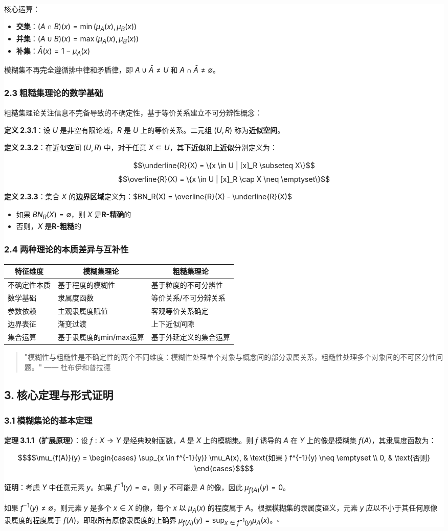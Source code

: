 核心运算：

- **交集**：$(A \cap B)(x) = \min(\mu_A(x), \mu_B(x))$
- **并集**：$(A \cup B)(x) = \max(\mu_A(x), \mu_B(x))$
- **补集**：$\bar{A}(x) = 1 - \mu_A(x)$

模糊集不再完全遵循排中律和矛盾律，即 $A \cup \bar{A} \neq U$ 和 $A \cap \bar{A} \neq \emptyset$。

### 2.3 粗糙集理论的数学基础

粗糙集理论关注信息不完备导致的不确定性，基于等价关系建立不可分辨性概念：

**定义 2.3.1**：设 $U$ 是非空有限论域，$R$ 是 $U$ 上的等价关系。二元组 $(U,R)$ 称为**近似空间**。

**定义 2.3.2**：在近似空间 $(U,R)$ 中，对于任意 $X \subseteq U$，其**下近似**和**上近似**分别定义为：

$$\underline{R}(X) = \{x \in U | [x]_R \subseteq X\}$$
$$\overline{R}(X) = \{x \in U | [x]_R \cap X \neq \emptyset\}$$

**定义 2.3.3**：集合 $X$ 的**边界区域**定义为：$BN_R(X) = \overline{R}(X) - \underline{R}(X)$

- 如果 $BN_R(X) = \emptyset$，则 $X$ 是**R-精确**的
- 否则，$X$ 是**R-粗糙**的

### 2.4 两种理论的本质差异与互补性

| 特征维度 | 模糊集理论 | 粗糙集理论 |
|----------|------------|------------|
| 不确定性本质 | 基于程度的模糊性 | 基于粒度的不可分辨性 |
| 数学基础 | 隶属度函数 | 等价关系/不可分辨关系 |
| 参数依赖 | 主观隶属度赋值 | 客观等价关系确定 |
| 边界表征 | 渐变过渡 | 上下近似间隙 |
| 集合运算 | 基于隶属度的min/max运算 | 基于外延定义的集合运算 |

> "模糊性与粗糙性是不确定性的两个不同维度：模糊性处理单个对象与概念间的部分隶属关系，粗糙性处理多个对象间的不可区分性问题。" —— 杜布伊和普拉德

## 3. 核心定理与形式证明

### 3.1 模糊集论的基本定理

**定理 3.1.1（扩展原理）**：设 $f: X \rightarrow Y$ 是经典映射函数，$A$ 是 $X$ 上的模糊集。则 $f$ 诱导的 $A$ 在 $Y$ 上的像是模糊集 $f(A)$，其隶属度函数为：

```math
$$\mu_{f(A)}(y) = \begin{cases}
\sup_{x \in f^{-1}(y)} \mu_A(x), & \text{如果 } f^{-1}(y) \neq \emptyset \\
0, & \text{否则}
\end{cases}$$
```

**证明**：考虑 $Y$ 中任意元素 $y$。如果 $f^{-1}(y) = \emptyset$，则 $y$ 不可能是 $A$ 的像，因此 $\mu_{f(A)}(y) = 0$。

如果 $f^{-1}(y) \neq \emptyset$，则元素 $y$ 是多个 $x \in X$ 的像，每个 $x$ 以 $\mu_A(x)$ 的程度属于 $A$。根据模糊集的隶属度语义，元素 $y$ 应以不小于其任何原像隶属度的程度属于 $f(A)$，即取所有原像隶属度的上确界 $\mu_{f(A)}(y) = \sup_{x \in f^{-1}(y)} \mu_A(x)$。$\square$
